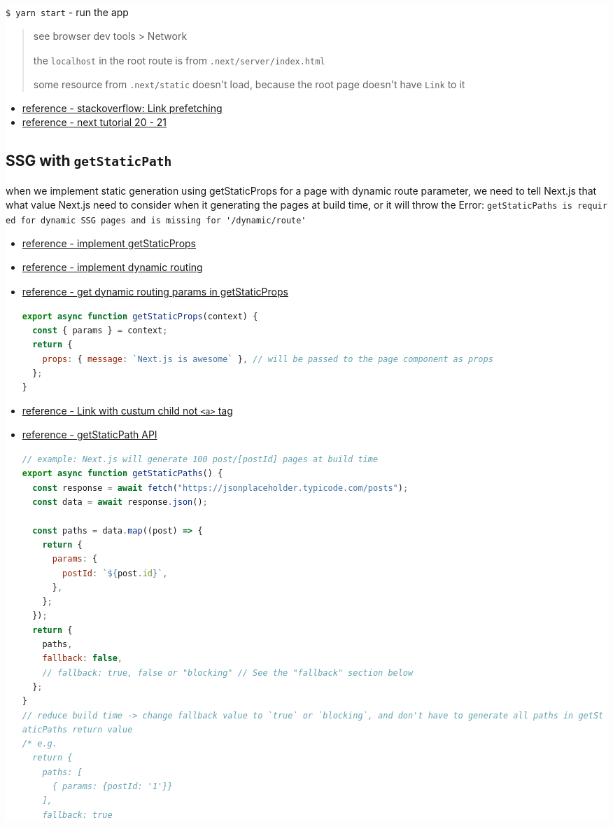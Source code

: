 
`$ yarn start` - run the app

> see browser dev tools > Network
>
> the `localhost` in the root route is from `.next/server/index.html`
>
> some resource from `.next/static` doesn't load, because the root page doesn't have `Link` to it

- [reference - stackoverflow: Link prefetching](https://stackoverflow.com/questions/66514628/why-does-prefetching-not-work-for-link-component-in-next-js)
- [reference - next tutorial 20 - 21](https://youtu.be/AWbYJgsXHQ4)

## SSG with `getStaticPath`

when we implement static generation using getStaticProps for a page with dynamic route parameter, we need to tell Next.js that what value Next.js need to consider when it generating the pages at build time, or it will throw the Error: `getStaticPaths is required for dynamic SSG pages and is missing for '/dynamic/route'`

- [reference - implement getStaticProps](https://nextjs.org/docs/basic-features/data-fetching/get-static-props#using-getstaticprops-to-fetch-data-from-a-cms)
- [reference - implement dynamic routing](https://nextjs.org/docs/routing/introduction#dynamic-route-segments)
- [reference - get dynamic routing params in getStaticProps](https://nextjs.org/docs/api-reference/data-fetching/get-static-props#props)
  ```js
  export async function getStaticProps(context) {
    const { params } = context;
    return {
      props: { message: `Next.js is awesome` }, // will be passed to the page component as props
    };
  }
  ```
- [reference - Link with custum child not `<a>` tag](https://nextjs.org/docs/api-reference/next/link#if-the-child-is-a-custom-component-that-wraps-an-a-tag)
- [reference - getStaticPath API](https://nextjs.org/docs/api-reference/data-fetching/get-static-paths)

  ```js
  // example: Next.js will generate 100 post/[postId] pages at build time
  export async function getStaticPaths() {
    const response = await fetch("https://jsonplaceholder.typicode.com/posts");
    const data = await response.json();

    const paths = data.map((post) => {
      return {
        params: {
          postId: `${post.id}`,
        },
      };
    });
    return {
      paths,
      fallback: false,
      // fallback: true, false or "blocking" // See the "fallback" section below
    };
  }
  // reduce build time -> change fallback value to `true` or `blocking`, and don't have to generate all paths in getStaticPaths return value
  /* e.g.
    return {
      paths: [
        { params: {postId: '1'}}
      ],
      fallback: true
  ```